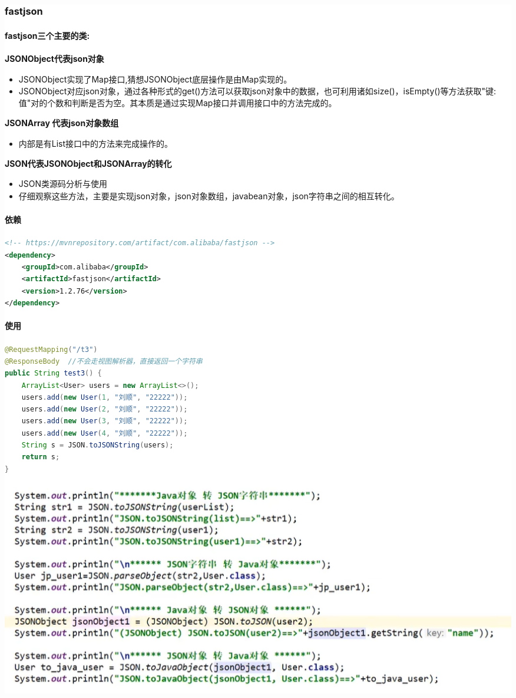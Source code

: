 ### fastjson

#### fastjson三个主要的类:

**JSONObject代表json对象**

- JSONObject实现了Map接口,猜想JSONObject底层操作是由Map实现的。
- JSONObject对应json对象，通过各种形式的get()方法可以获取json对象中的数据，也可利用诸如size()，isEmpty()等方法获取"键:值"对的个数和判断是否为空。其本质是通过实现Map接口并调用接口中的方法完成的。

**JSONArray 代表json对象数组**

- 内部是有List接口中的方法来完成操作的。

**JSON代表JSONObject和JSONArray的转化**

- JSON类源码分析与使用
- 仔细观察这些方法，主要是实现json对象，json对象数组，javabean对象，json字符串之间的相互转化。

#### 依赖

```xml
<!-- https://mvnrepository.com/artifact/com.alibaba/fastjson -->
<dependency>
    <groupId>com.alibaba</groupId>
    <artifactId>fastjson</artifactId>
    <version>1.2.76</version>
</dependency>
```

#### 使用

```java
@RequestMapping("/t3")
@ResponseBody  //不会走视图解析器，直接返回一个字符串
public String test3() {
    ArrayList<User> users = new ArrayList<>();
    users.add(new User(1, "刘顺", "22222"));
    users.add(new User(2, "刘顺", "22222"));
    users.add(new User(3, "刘顺", "22222"));
    users.add(new User(4, "刘顺", "22222"));
    String s = JSON.toJSONString(users);
    return s;
}
```

![image-20220113235140657](./SpringMVC.assets/image-20220113235140657.png)
